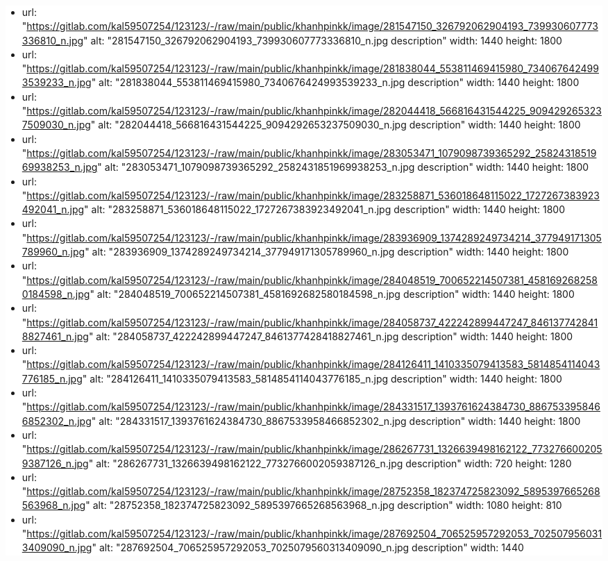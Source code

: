   - url: "https://gitlab.com/kal59507254/123123/-/raw/main/public/khanhpinkk/image/281547150_326792062904193_739930607773336810_n.jpg"
    alt: "281547150_326792062904193_739930607773336810_n.jpg description"
    width: 1440
    height: 1800
  - url: "https://gitlab.com/kal59507254/123123/-/raw/main/public/khanhpinkk/image/281838044_553811469415980_7340676424993539233_n.jpg"
    alt: "281838044_553811469415980_7340676424993539233_n.jpg description"
    width: 1440
    height: 1800
  - url: "https://gitlab.com/kal59507254/123123/-/raw/main/public/khanhpinkk/image/282044418_566816431544225_9094292653237509030_n.jpg"
    alt: "282044418_566816431544225_9094292653237509030_n.jpg description"
    width: 1440
    height: 1800
  - url: "https://gitlab.com/kal59507254/123123/-/raw/main/public/khanhpinkk/image/283053471_1079098739365292_2582431851969938253_n.jpg"
    alt: "283053471_1079098739365292_2582431851969938253_n.jpg description"
    width: 1440
    height: 1800
  - url: "https://gitlab.com/kal59507254/123123/-/raw/main/public/khanhpinkk/image/283258871_536018648115022_1727267383923492041_n.jpg"
    alt: "283258871_536018648115022_1727267383923492041_n.jpg description"
    width: 1440
    height: 1800
  - url: "https://gitlab.com/kal59507254/123123/-/raw/main/public/khanhpinkk/image/283936909_1374289249734214_377949171305789960_n.jpg"
    alt: "283936909_1374289249734214_377949171305789960_n.jpg description"
    width: 1440
    height: 1800
  - url: "https://gitlab.com/kal59507254/123123/-/raw/main/public/khanhpinkk/image/284048519_700652214507381_4581692682580184598_n.jpg"
    alt: "284048519_700652214507381_4581692682580184598_n.jpg description"
    width: 1440
    height: 1800
  - url: "https://gitlab.com/kal59507254/123123/-/raw/main/public/khanhpinkk/image/284058737_422242899447247_8461377428418827461_n.jpg"
    alt: "284058737_422242899447247_8461377428418827461_n.jpg description"
    width: 1440
    height: 1800
  - url: "https://gitlab.com/kal59507254/123123/-/raw/main/public/khanhpinkk/image/284126411_1410335079413583_5814854114043776185_n.jpg"
    alt: "284126411_1410335079413583_5814854114043776185_n.jpg description"
    width: 1440
    height: 1800
  - url: "https://gitlab.com/kal59507254/123123/-/raw/main/public/khanhpinkk/image/284331517_1393761624384730_8867533958466852302_n.jpg"
    alt: "284331517_1393761624384730_8867533958466852302_n.jpg description"
    width: 1440
    height: 1800
  - url: "https://gitlab.com/kal59507254/123123/-/raw/main/public/khanhpinkk/image/286267731_1326639498162122_7732766002059387126_n.jpg"
    alt: "286267731_1326639498162122_7732766002059387126_n.jpg description"
    width: 720
    height: 1280
  - url: "https://gitlab.com/kal59507254/123123/-/raw/main/public/khanhpinkk/image/28752358_182374725823092_5895397665268563968_n.jpg"
    alt: "28752358_182374725823092_5895397665268563968_n.jpg description"
    width: 1080
    height: 810
  - url: "https://gitlab.com/kal59507254/123123/-/raw/main/public/khanhpinkk/image/287692504_706525957292053_7025079560313409090_n.jpg"
    alt: "287692504_706525957292053_7025079560313409090_n.jpg description"
    width: 1440